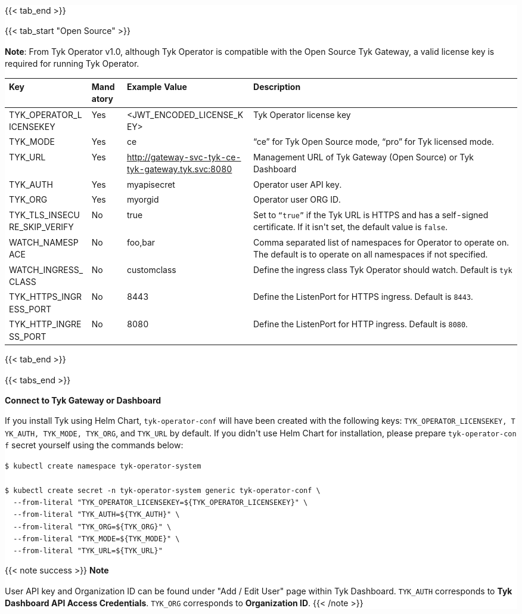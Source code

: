 {{< tab_end >}}

{{< tab_start "Open Source" >}}

**Note**: From Tyk Operator v1.0, although Tyk Operator is compatible with the Open Source Tyk Gateway, a valid license
key is required for running Tyk Operator.

| Key                          | Mandatory | Example Value                                      | Description                                                                                                                  |
| :--------------------------- | :-------- | :------------------------------------------------- | :--------------------------------------------------------------------------------------------------------------------------- |
| TYK_OPERATOR_LICENSEKEY      | Yes       | <JWT_ENCODED_LICENSE_KEY>                          | Tyk Operator license key                                                                                                     |
| TYK_MODE                     | Yes       | ce                                                 | “ce” for Tyk Open Source mode, “pro” for Tyk licensed mode.                                                                  |
| TYK_URL                      | Yes       | http://gateway-svc-tyk-ce-tyk-gateway.tyk.svc:8080 | Management URL of Tyk Gateway (Open Source) or Tyk Dashboard                                                                 |
| TYK_AUTH                     | Yes       | myapisecret                                        | Operator user API key.                                                                                                       |
| TYK_ORG                      | Yes       | myorgid                                            | Operator user ORG ID.                                                                                                        |
| TYK_TLS_INSECURE_SKIP_VERIFY | No        | true                                               | Set to `“true”` if the Tyk URL is HTTPS and has a self-signed certificate. If it isn't set, the default value is `false`.    |
| WATCH_NAMESPACE              | No        | foo,bar                                            | Comma separated list of namespaces for Operator to operate on. The default is to operate on all namespaces if not specified. |
| WATCH_INGRESS_CLASS          | No        | customclass                                        | Define the ingress class Tyk Operator should watch. Default is `tyk`                                                         |
| TYK_HTTPS_INGRESS_PORT       | No        | 8443                                               | Define the ListenPort for HTTPS ingress. Default is `8443`.                                                                  |
| TYK_HTTP_INGRESS_PORT        | No        | 8080                                               | Define the ListenPort for HTTP ingress. Default is `8080`.                                                                   |

{{< tab_end >}}

{{< tabs_end >}}

**Connect to Tyk Gateway or Dashboard**

If you install Tyk using Helm Chart, `tyk-operator-conf` will have been created with the following keys:
`TYK_OPERATOR_LICENSEKEY, TYK_AUTH, TYK_MODE, TYK_ORG`, and `TYK_URL` by default. If you didn't use Helm Chart for
installation, please prepare `tyk-operator-conf` secret yourself using the commands below:

```console
$ kubectl create namespace tyk-operator-system

$ kubectl create secret -n tyk-operator-system generic tyk-operator-conf \
  --from-literal "TYK_OPERATOR_LICENSEKEY=${TYK_OPERATOR_LICENSEKEY}" \
  --from-literal "TYK_AUTH=${TYK_AUTH}" \
  --from-literal "TYK_ORG=${TYK_ORG}" \
  --from-literal "TYK_MODE=${TYK_MODE}" \
  --from-literal "TYK_URL=${TYK_URL}"
```

{{< note success >}} **Note**

User API key and Organization ID can be found under "Add / Edit User" page within Tyk Dashboard. `TYK_AUTH` corresponds
to <b>Tyk Dashboard API Access Credentials</b>. `TYK_ORG` corresponds to <b>Organization ID</b>. {{< /note >}}
